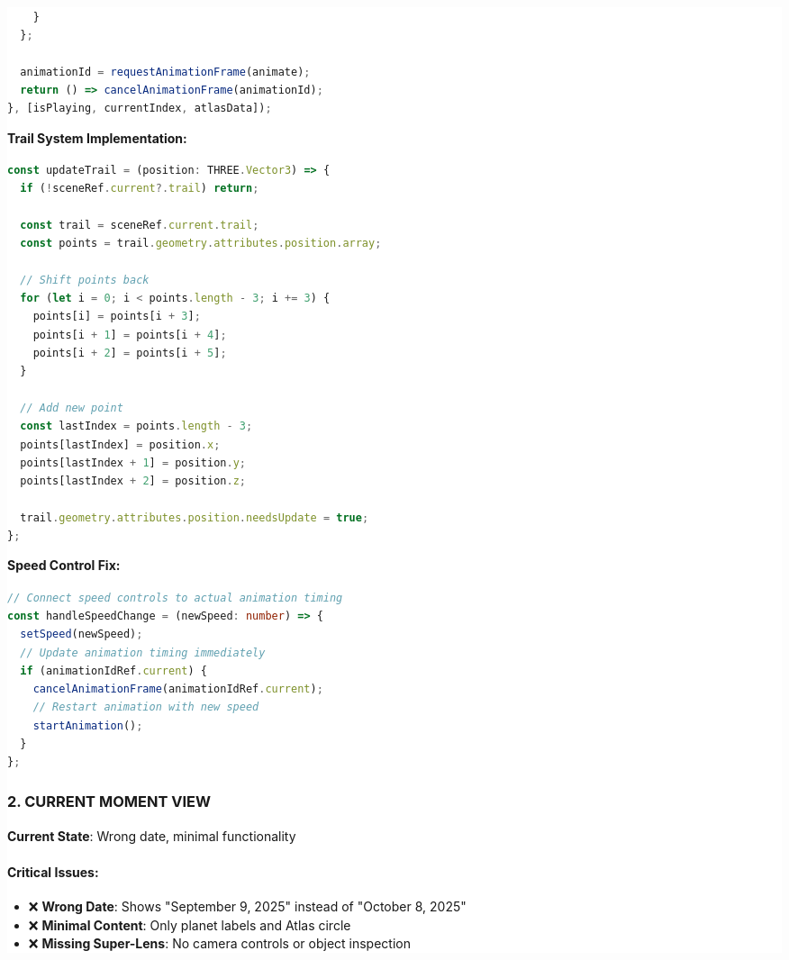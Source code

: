 ```typescript
    }
  };

  animationId = requestAnimationFrame(animate);
  return () => cancelAnimationFrame(animationId);
}, [isPlaying, currentIndex, atlasData]);
```

**Trail System Implementation:**
```typescript
const updateTrail = (position: THREE.Vector3) => {
  if (!sceneRef.current?.trail) return;
  
  const trail = sceneRef.current.trail;
  const points = trail.geometry.attributes.position.array;
  
  // Shift points back
  for (let i = 0; i < points.length - 3; i += 3) {
    points[i] = points[i + 3];
    points[i + 1] = points[i + 4];
    points[i + 2] = points[i + 5];
  }
  
  // Add new point
  const lastIndex = points.length - 3;
  points[lastIndex] = position.x;
  points[lastIndex + 1] = position.y;
  points[lastIndex + 2] = position.z;
  
  trail.geometry.attributes.position.needsUpdate = true;
};
```

**Speed Control Fix:**
```typescript
// Connect speed controls to actual animation timing
const handleSpeedChange = (newSpeed: number) => {
  setSpeed(newSpeed);
  // Update animation timing immediately
  if (animationIdRef.current) {
    cancelAnimationFrame(animationIdRef.current);
    // Restart animation with new speed
    startAnimation();
  }
};
```

### 2. CURRENT MOMENT VIEW
**Current State**: Wrong date, minimal functionality

#### Critical Issues:
- ❌ **Wrong Date**: Shows "September 9, 2025" instead of "October 8, 2025"
- ❌ **Minimal Content**: Only planet labels and Atlas circle
- ❌ **Missing Super-Lens**: No camera controls or object inspection
